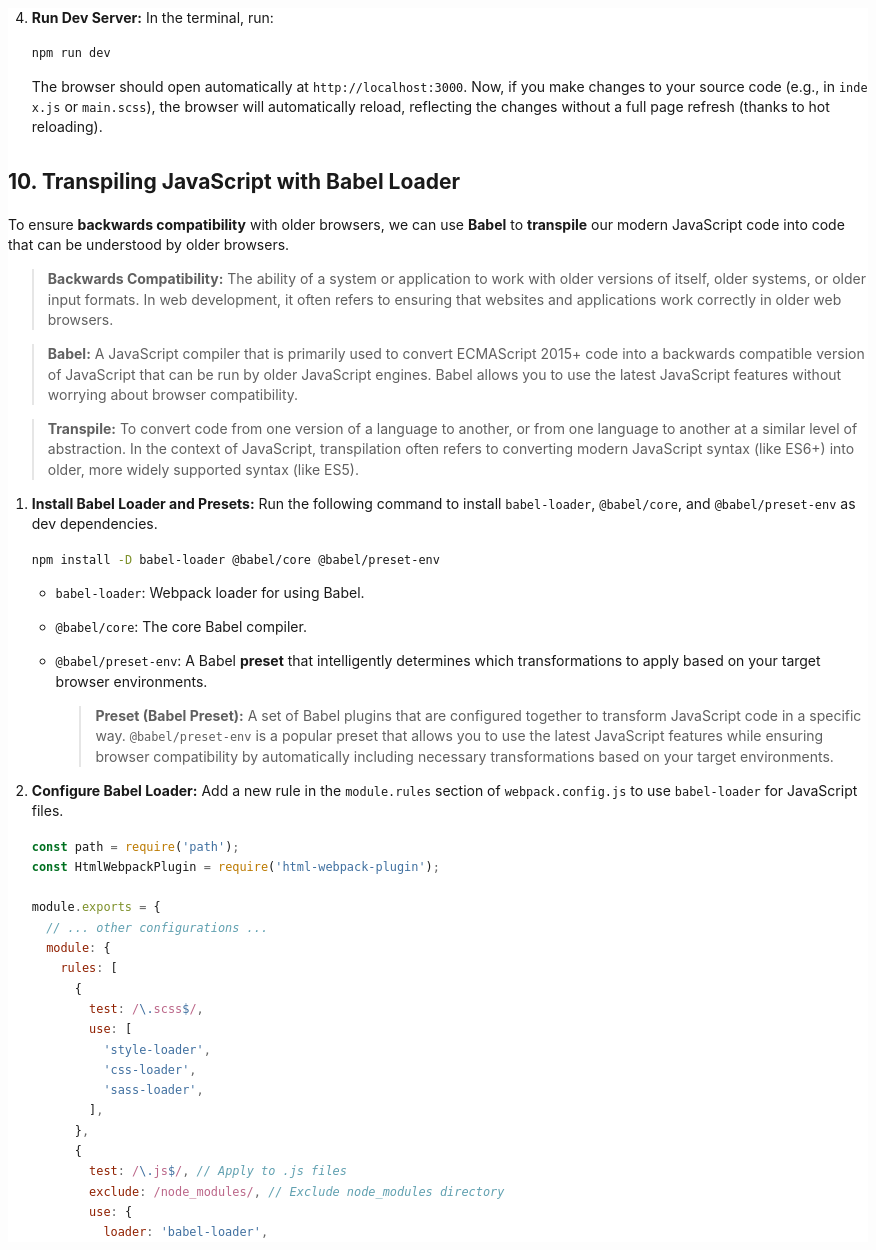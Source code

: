 4.  **Run Dev Server:** In the terminal, run:
    ```bash
    npm run dev
    ```

    The browser should open automatically at `http://localhost:3000`. Now, if you make changes to your source code (e.g., in `index.js` or `main.scss`), the browser will automatically reload, reflecting the changes without a full page refresh (thanks to hot reloading).

## 10. Transpiling JavaScript with Babel Loader

To ensure **backwards compatibility** with older browsers, we can use **Babel** to **transpile** our modern JavaScript code into code that can be understood by older browsers.

> **Backwards Compatibility:** The ability of a system or application to work with older versions of itself, older systems, or older input formats. In web development, it often refers to ensuring that websites and applications work correctly in older web browsers.

> **Babel:** A JavaScript compiler that is primarily used to convert ECMAScript 2015+ code into a backwards compatible version of JavaScript that can be run by older JavaScript engines. Babel allows you to use the latest JavaScript features without worrying about browser compatibility.

> **Transpile:** To convert code from one version of a language to another, or from one language to another at a similar level of abstraction. In the context of JavaScript, transpilation often refers to converting modern JavaScript syntax (like ES6+) into older, more widely supported syntax (like ES5).

1.  **Install Babel Loader and Presets:** Run the following command to install `babel-loader`, `@babel/core`, and `@babel/preset-env` as dev dependencies.

    ```bash
    npm install -D babel-loader @babel/core @babel/preset-env
    ```

    *   `babel-loader`: Webpack loader for using Babel.
    *   `@babel/core`: The core Babel compiler.
    *   `@babel/preset-env`: A Babel **preset** that intelligently determines which transformations to apply based on your target browser environments.

        > **Preset (Babel Preset):** A set of Babel plugins that are configured together to transform JavaScript code in a specific way. `@babel/preset-env` is a popular preset that allows you to use the latest JavaScript features while ensuring browser compatibility by automatically including necessary transformations based on your target environments.

2.  **Configure Babel Loader:** Add a new rule in the `module.rules` section of `webpack.config.js` to use `babel-loader` for JavaScript files.

    ```javascript
    const path = require('path');
    const HtmlWebpackPlugin = require('html-webpack-plugin');

    module.exports = {
      // ... other configurations ...
      module: {
        rules: [
          {
            test: /\.scss$/,
            use: [
              'style-loader',
              'css-loader',
              'sass-loader',
            ],
          },
          {
            test: /\.js$/, // Apply to .js files
            exclude: /node_modules/, // Exclude node_modules directory
            use: {
              loader: 'babel-loader',